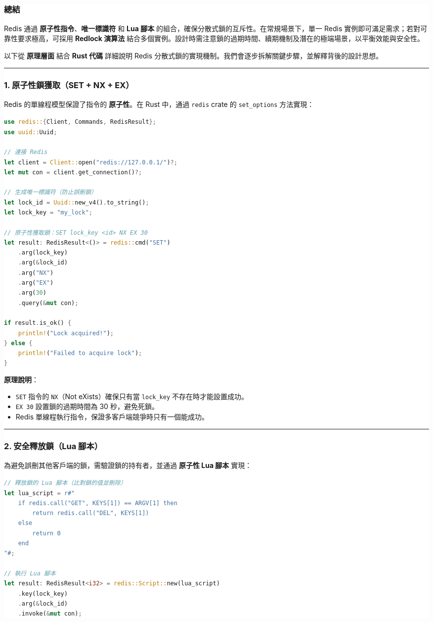 
### **總結**
Redis 通過 **原子性指令**、**唯一標識符** 和 **Lua 腳本** 的組合，確保分散式鎖的互斥性。在常規場景下，單一 Redis 實例即可滿足需求；若對可靠性要求極高，可採用 **Redlock 演算法** 結合多個實例。設計時需注意鎖的過期時間、續期機制及潛在的極端場景，以平衡效能與安全性。

以下從 **原理層面** 結合 **Rust 代碼** 詳細說明 Redis 分散式鎖的實現機制。我們會逐步拆解關鍵步驟，並解釋背後的設計思想。

---

### **1. 原子性鎖獲取（SET + NX + EX）**
Redis 的單線程模型保證了指令的 **原子性**。在 Rust 中，通過 `redis` crate 的 `set_options` 方法實現：

```rust
use redis::{Client, Commands, RedisResult};
use uuid::Uuid;

// 連接 Redis
let client = Client::open("redis://127.0.0.1/")?;
let mut con = client.get_connection()?;

// 生成唯一標識符（防止誤刪鎖）
let lock_id = Uuid::new_v4().to_string();
let lock_key = "my_lock";

// 原子性獲取鎖：SET lock_key <id> NX EX 30
let result: RedisResult<()> = redis::cmd("SET")
    .arg(lock_key)
    .arg(&lock_id)
    .arg("NX")
    .arg("EX")
    .arg(30)
    .query(&mut con);

if result.is_ok() {
    println!("Lock acquired!");
} else {
    println!("Failed to acquire lock");
}
```

**原理說明**：  
- `SET` 指令的 `NX`（Not eXists）確保只有當 `lock_key` 不存在時才能設置成功。  
- `EX 30` 設置鎖的過期時間為 30 秒，避免死鎖。  
- Redis 單線程執行指令，保證多客戶端競爭時只有一個能成功。

---

### **2. 安全釋放鎖（Lua 腳本）**
為避免誤刪其他客戶端的鎖，需驗證鎖的持有者，並通過 **原子性 Lua 腳本** 實現：

```rust
// 釋放鎖的 Lua 腳本（比對鎖的值並刪除）
let lua_script = r#"
    if redis.call("GET", KEYS[1]) == ARGV[1] then
        return redis.call("DEL", KEYS[1])
    else
        return 0
    end
"#;

// 執行 Lua 腳本
let result: RedisResult<i32> = redis::Script::new(lua_script)
    .key(lock_key)
    .arg(&lock_id)
    .invoke(&mut con);

```